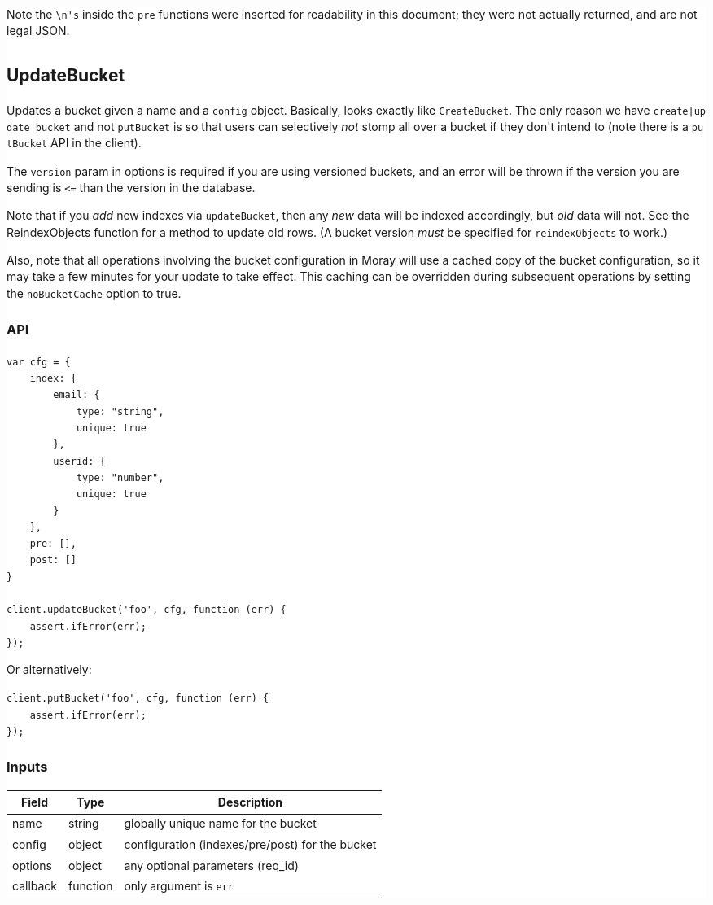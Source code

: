 Note the `\n's` inside the `pre` functions were inserted for readability in this
document; they were not actually returned, and are not legal JSON.

## UpdateBucket

Updates a bucket given a name and a `config` object.  Basically, looks exactly
like `CreateBucket`.  The only reason we have `create|update bucket` and not
`putBucket` is so that users can selectively _not_ stomp all over a bucket if
they don't intend to (note there is a `putBucket` API in the client).

The `version` param in options is required if you are using versioned buckets,
and an error will be thrown if the version you are sending is `<=` than the
version in the database.

Note that if you *add* new indexes via `updateBucket`, then any *new* data will
be indexed accordingly, but _old_ data will not.  See the ReindexObjects
function for a method to update old rows. (A bucket version _must_ be specified
for `reindexObjects` to work.)

Also, note that all operations involving the bucket configuration in Moray will
use a cached copy of the bucket configuration, so it may take a few minutes for
your update to take effect.  This caching can be overridden during subsequent
operations by setting the `noBucketCache` option to true.

### API

    var cfg = {
        index: {
            email: {
                type: "string",
                unique: true
            },
            userid: {
                type: "number",
                unique: true
            }
        },
        pre: [],
        post: []
    }

    client.updateBucket('foo', cfg, function (err) {
        assert.ifError(err);
    });

Or alternatively:

    client.putBucket('foo', cfg, function (err) {
        assert.ifError(err);
    });

### Inputs

| Field    | Type     | Description                                     |
| -------- | -------- | ----------------------------------------------- |
| name     | string   | globally unique name for the bucket             |
| config   | object   | configuration (indexes/pre/post) for the bucket |
| options  | object   | any optional parameters (req\_id)               |
| callback | function | only argument is `err`                          |
